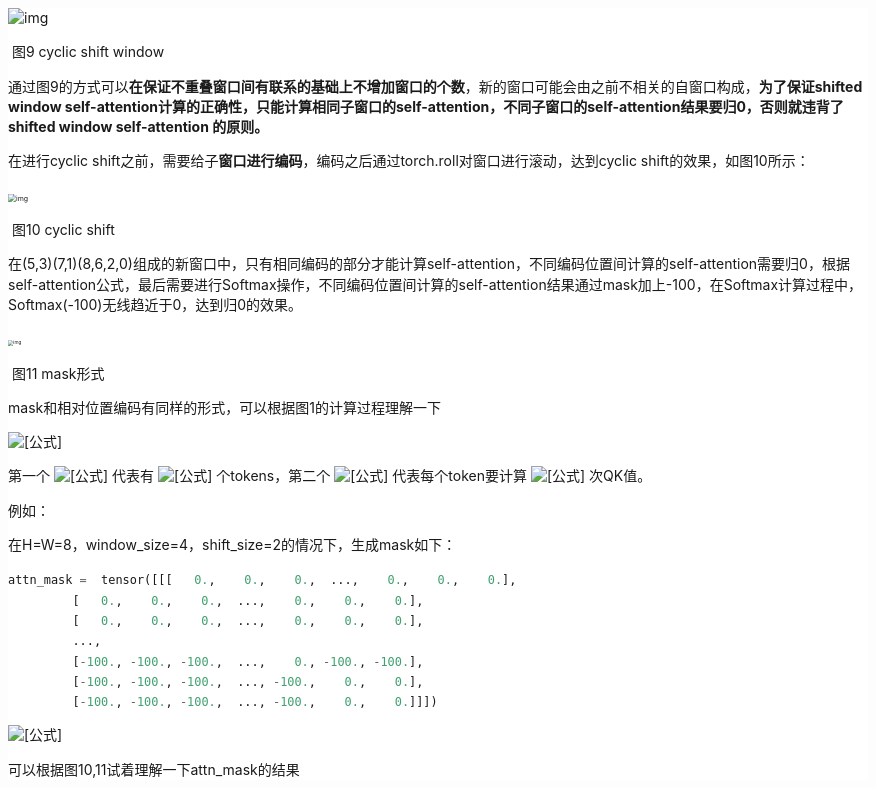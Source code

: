 

![img](https://pic3.zhimg.com/80/v2-8d6170c524178f10f44259066b6bc9ca_1440w.jpg)

​																						图9 cyclic shift window





通过图9的方式可以**在保证不重叠窗口间有联系的基础上不增加窗口的个数**，新的窗口可能会由之前不相关的自窗口构成，**为了保证shifted window self-attention计算的正确性，只能计算相同子窗口的self-attention，不同子窗口的self-attention结果要归0，否则就违背了shifted window self-attention 的原则。**



在进行cyclic shift之前，需要给子**窗口进行编码**，编码之后通过torch.roll对窗口进行滚动，达到cyclic shift的效果，如图10所示：

<img src="https://pic2.zhimg.com/80/v2-c6cf952e2981cdd77661ac09e4de1fe9_1440w.jpg" alt="img" style="zoom:50%;" />

​																			图10 cyclic shift

在(5,3)\(7,1)\(8,6,2,0)组成的新窗口中，只有相同编码的部分才能计算self-attention，不同编码位置间计算的self-attention需要归0，根据self-attention公式，最后需要进行Softmax操作，不同编码位置间计算的self-attention结果通过mask加上-100，在Softmax计算过程中，Softmax(-100)无线趋近于0，达到归0的效果。

<img src="https://pic1.zhimg.com/80/v2-d7d5407285453298b9dc5bc6e022fb48_1440w.jpg" alt="img" style="zoom: 33%;" />

​																								图11 mask形式

mask和相对位置编码有同样的形式，可以根据图1的计算过程理解一下

![[公式]](https://www.zhihu.com/equation?tex=mask.shape%3D%28numwindows%2C+M%5E%7B2%7D%2CM%5E%7B2%7D%29)

第一个 ![[公式]](https://www.zhihu.com/equation?tex=M%5E%7B2%7D) 代表有 ![[公式]](https://www.zhihu.com/equation?tex=M%5E%7B2%7D) 个tokens，第二个 ![[公式]](https://www.zhihu.com/equation?tex=M%5E%7B2%7D) 代表每个token要计算 ![[公式]](https://www.zhihu.com/equation?tex=M%5E%7B2%7D) 次QK值。



例如：

在H=W=8，window_size=4，shift_size=2的情况下，生成mask如下：

```python
attn_mask =  tensor([[[   0.,    0.,    0.,  ...,    0.,    0.,    0.],
         [   0.,    0.,    0.,  ...,    0.,    0.,    0.],
         [   0.,    0.,    0.,  ...,    0.,    0.,    0.],
         ...,
         [-100., -100., -100.,  ...,    0., -100., -100.],
         [-100., -100., -100.,  ..., -100.,    0.,    0.],
         [-100., -100., -100.,  ..., -100.,    0.,    0.]]])
```

![[公式]](https://www.zhihu.com/equation?tex=mask.shape%3D%284%2C16%2C16%29)

可以根据图10,11试着理解一下attn_mask的结果






